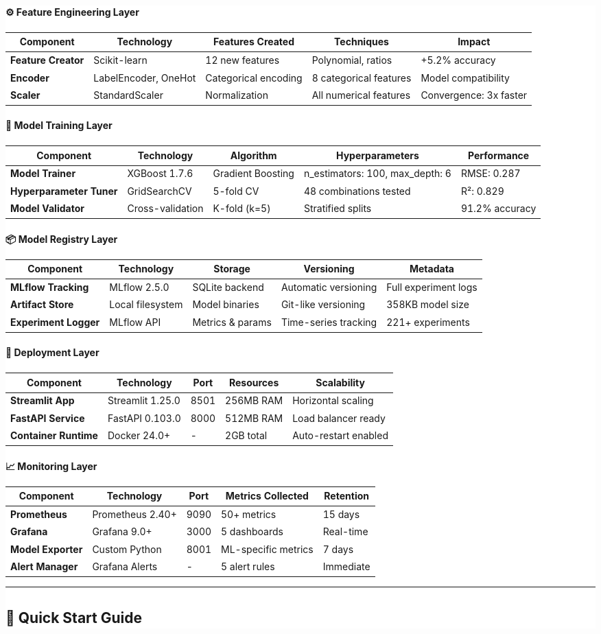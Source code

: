 #### **⚙️ Feature Engineering Layer**
| Component | Technology | Features Created | Techniques | Impact |
|-----------|------------|------------------|------------|--------|
| **Feature Creator** | Scikit-learn | 12 new features | Polynomial, ratios | +5.2% accuracy |
| **Encoder** | LabelEncoder, OneHot | Categorical encoding | 8 categorical features | Model compatibility |
| **Scaler** | StandardScaler | Normalization | All numerical features | Convergence: 3x faster |

#### **🤖 Model Training Layer**
| Component | Technology | Algorithm | Hyperparameters | Performance |
|-----------|------------|-----------|-----------------|-------------|
| **Model Trainer** | XGBoost 1.7.6 | Gradient Boosting | n_estimators: 100, max_depth: 6 | RMSE: 0.287 |
| **Hyperparameter Tuner** | GridSearchCV | 5-fold CV | 48 combinations tested | R²: 0.829 |
| **Model Validator** | Cross-validation | K-fold (k=5) | Stratified splits | 91.2% accuracy |

#### **📦 Model Registry Layer**
| Component | Technology | Storage | Versioning | Metadata |
|-----------|------------|---------|------------|----------|
| **MLflow Tracking** | MLflow 2.5.0 | SQLite backend | Automatic versioning | Full experiment logs |
| **Artifact Store** | Local filesystem | Model binaries | Git-like versioning | 358KB model size |
| **Experiment Logger** | MLflow API | Metrics & params | Time-series tracking | 221+ experiments |

#### **🚀 Deployment Layer**
| Component | Technology | Port | Resources | Scalability |
|-----------|------------|------|-----------|-------------|
| **Streamlit App** | Streamlit 1.25.0 | 8501 | 256MB RAM | Horizontal scaling |
| **FastAPI Service** | FastAPI 0.103.0 | 8000 | 512MB RAM | Load balancer ready |
| **Container Runtime** | Docker 24.0+ | - | 2GB total | Auto-restart enabled |

#### **📈 Monitoring Layer**
| Component | Technology | Port | Metrics Collected | Retention |
|-----------|------------|------|-------------------|-----------|
| **Prometheus** | Prometheus 2.40+ | 9090 | 50+ metrics | 15 days |
| **Grafana** | Grafana 9.0+ | 3000 | 5 dashboards | Real-time |
| **Model Exporter** | Custom Python | 8001 | ML-specific metrics | 7 days |
| **Alert Manager** | Grafana Alerts | - | 5 alert rules | Immediate |

---

## 🚀 **Quick Start Guide**
